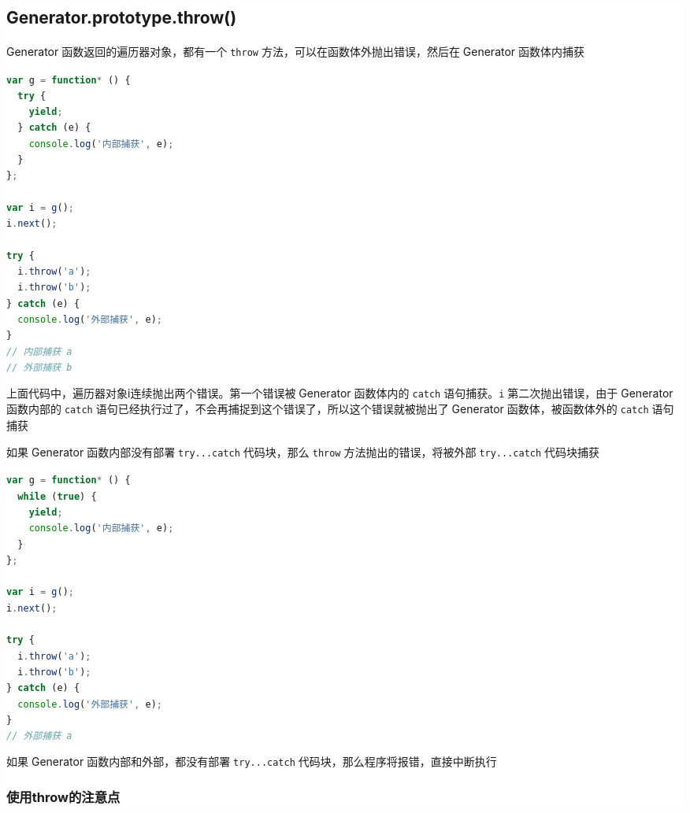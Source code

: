 ## Generator.prototype.throw()

Generator 函数返回的遍历器对象，都有一个 `throw` 方法，可以在函数体外抛出错误，然后在 Generator 函数体内捕获

```js
var g = function* () {
  try {
    yield;
  } catch (e) {
    console.log('内部捕获', e);
  }
};

var i = g();
i.next();

try {
  i.throw('a');
  i.throw('b');
} catch (e) {
  console.log('外部捕获', e);
}
// 内部捕获 a
// 外部捕获 b
```

上面代码中，遍历器对象i连续抛出两个错误。第一个错误被 Generator 函数体内的 `catch` 语句捕获。`i` 第二次抛出错误，由于 Generator 函数内部的 `catch` 语句已经执行过了，不会再捕捉到这个错误了，所以这个错误就被抛出了 Generator 函数体，被函数体外的 `catch` 语句捕获

如果 Generator 函数内部没有部署 `try...catch` 代码块，那么 `throw` 方法抛出的错误，将被外部 `try...catch` 代码块捕获

```js
var g = function* () {
  while (true) {
    yield;
    console.log('内部捕获', e);
  }
};

var i = g();
i.next();

try {
  i.throw('a');
  i.throw('b');
} catch (e) {
  console.log('外部捕获', e);
}
// 外部捕获 a
```

如果 Generator 函数内部和外部，都没有部署 `try...catch` 代码块，那么程序将报错，直接中断执行

### 使用throw的注意点

